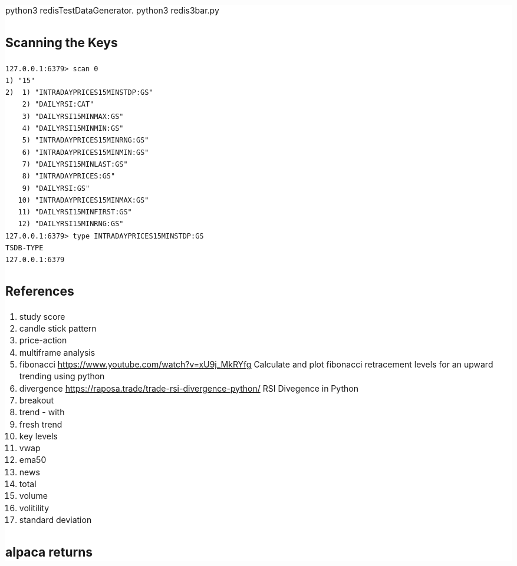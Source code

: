 python3 redisTestDataGenerator.
python3 redis3bar.py

## Scanning the Keys

```
127.0.0.1:6379> scan 0
1) "15"
2)  1) "INTRADAYPRICES15MINSTDP:GS"
    2) "DAILYRSI:CAT"
    3) "DAILYRSI15MINMAX:GS"
    4) "DAILYRSI15MINMIN:GS"
    5) "INTRADAYPRICES15MINRNG:GS"
    6) "INTRADAYPRICES15MINMIN:GS"
    7) "DAILYRSI15MINLAST:GS"
    8) "INTRADAYPRICES:GS"
    9) "DAILYRSI:GS"
   10) "INTRADAYPRICES15MINMAX:GS"
   11) "DAILYRSI15MINFIRST:GS"
   12) "DAILYRSI15MINRNG:GS"
127.0.0.1:6379> type INTRADAYPRICES15MINSTDP:GS
TSDB-TYPE
127.0.0.1:6379
```

## References

1.  study score
2.  candle stick pattern
3.  price-action
4.  multiframe analysis
5.  fibonacci
    https://www.youtube.com/watch?v=xU9j_MkRYfg
    Calculate and plot fibonacci retracement levels for an upward trending using python
6.  divergence
    https://raposa.trade/trade-rsi-divergence-python/
    RSI Divegence in Python
7.  breakout
8.  trend - with
9.  fresh trend
10. key levels
11. vwap
12. ema50
13. news
14. total
15. volume
16. volitility
17. standard deviation

## alpaca returns
